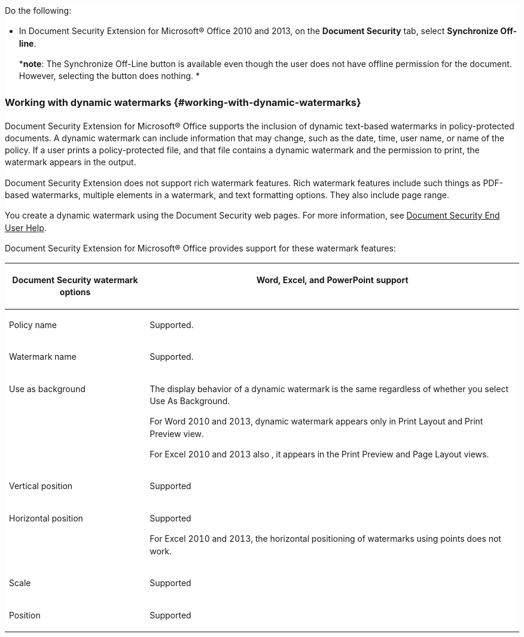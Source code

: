 Do the following:

* In Document Security Extension for Microsoft&reg; Office 2010 and 2013, on the **Document Security** tab, select **Synchronize Off-line**.

  ***note**: The Synchronize Off-Line button is available even though the user does not have offline permission for the document. However, selecting the button does nothing. *

### Working with dynamic watermarks {#working-with-dynamic-watermarks}

Document Security Extension for Microsoft&reg; Office supports the inclusion of dynamic text-based watermarks in policy-protected documents. A dynamic watermark can include information that may change, such as the date, time, user name, or name of the policy. If a user prints a policy-protected file, and that file contains a dynamic watermark and the permission to print, the watermark appears in the output.

Document Security Extension does not support rich watermark features. Rich watermark features include such things as PDF-based watermarks, multiple elements in a watermark, and text formatting options. They also include page range.

You create a dynamic watermark using the Document Security web pages. For more information, see [Document Security End User Help](https://www.adobe.com/go/learn_lc_euRightsMgmt_11).

Document Security Extension for Microsoft&reg; Office provides support for these watermark features:

<table>
 <thead>
  <tr>
   <th><p>Document Security watermark options</p></th>
   <th><p>Word, Excel, and PowerPoint support</p></th>
  </tr>
 </thead>
 <tbody>
  <tr>
   <td><p>Policy name</p></td>
   <td><p>Supported.</p></td>
  </tr>
  <tr>
   <td><p>Watermark name</p></td>
   <td><p>Supported.</p></td>
  </tr>
  <tr>
   <td><p>Use as background</p></td>
   <td><p>The display behavior of a dynamic watermark is the same regardless of whether you select Use As Background.</p><p>For Word 2010 and 2013, dynamic watermark appears only in Print Layout and Print Preview view. </p><p>For Excel 2010 and 2013 also , it appears in the Print Preview and Page Layout views.</p></td>
  </tr>
  <tr>
   <td><p>Vertical position</p></td>
   <td><p>Supported</p></td>
  </tr>
  <tr>
   <td><p>Horizontal position</p></td>
   <td><p>Supported</p><p>For Excel 2010 and 2013, the horizontal positioning of watermarks using points does not work.</p></td>
  </tr>
  <tr>
   <td><p>Scale</p></td>
   <td><p>Supported</p></td>
  </tr>
  <tr>
   <td><p>Position</p></td>
   <td><p>Supported</p></td>